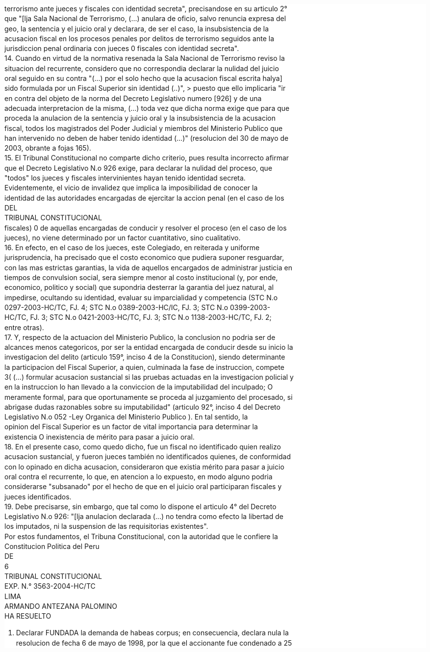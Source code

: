 terrorismo ante jueces y fiscales con identidad secreta", precisandose en su articulo 2°  
que "[lja Sala Nacional de Terrorismo, (...) anulara de oficio, salvo renuncia expresa del  
geo, la sentencia y el juicio oral y declarara, de ser el caso, la insubsistencia de la  
acusacion fiscal en los procesos penales por delitos de terrorismo seguidos ante la  
jurisdiccion penal ordinaria con jueces 0 fiscales con identidad secreta".  
14. Cuando en virtud de la normativa resenada la Sala Nacional de Terrorismo reviso la  
situacion del recurrente, considero que no correspondia declarar la nulidad del juicio  
oral seguido en su contra "(...) por el solo hecho que la acusacion fiscal escrita halya]  
sido formulada por un Fiscal Superior sin identidad (..)", > puesto que ello implicaria "ir  
en contra del objeto de la norma del Decreto Legislativo numero [926] y de una  
adecuada interpretacion de la misma, (...) toda vez que dicha norma exige que para que  
proceda la anulacion de la sentencia y juicio oral y la insubsistencia de la acusacion  
fiscal, todos los magistrados del Poder Judicial y miembros del Ministerio Publico que  
han intervenido no deben de haber tenido identidad (...)" (resolucion del 30 de mayo de  
2003, obrante a fojas 165).  
15. El Tribunal Constitucional no comparte dicho criterio, pues resulta incorrecto afirmar  
que el Decreto Legislativo N.o 926 exige, para declarar la nulidad del proceso, que  
"todos" los jueces y fiscales intervinientes hayan tenido identidad secreta.  
Evidentemente, el vicio de invalidez que implica la imposibilidad de conocer la  
identidad de las autoridades encargadas de ejercitar la accion penal (en el caso de los  
DEL  
TRIBUNAL CONSTITUCIONAL  
fiscales) 0 de aquellas encargadas de conducir y resolver el proceso (en el caso de los  
jueces), no viene determinado por un factor cuantitativo, sino cualitativo.  
16. En efecto, en el caso de los jueces, este Colegiado, en reiterada y uniforme  
jurisprudencia, ha precisado que el costo economico que pudiera suponer resguardar,  
con las mas estrictas garantias, la vida de aquellos encargados de administrar justicia en  
tiempos de convulsion social, sera siempre menor al costo institucional (y, por ende,  
economico, politico y social) que supondria desterrar la garantia del juez natural, al  
impedirse, ocultando su identidad, evaluar su imparcialidad y competencia (STC N.o  
0297-2003-HC/TC, FJ. 4; STC N.o 0389-2003-HC/IC, FJ. 3; STC N.o 0399-2003-  
HC/TC, FJ. 3; STC N.o 0421-2003-HC/TC, FJ. 3; STC N.o 1138-2003-HC/TC, FJ. 2;  
entre otras).  
17. Y, respecto de la actuacion del Ministerio Publico, la conclusion no podria ser de  
alcances menos categoricos, por ser la entidad encargada de conducir desde su inicio la  
investigacion del delito (articulo 159°, inciso 4 de la Constitucion), siendo determinante  
la participacion del Fiscal Superior, a quien, culminada la fase de instruccion, compete  
3( (...) formular acusacion sustancial si las pruebas actuadas en la investigacion policial y  
en la instruccion lo han llevado a la conviccion de la imputabilidad del inculpado; O  
meramente formal, para que oportunamente se proceda al juzgamiento del procesado, si  
abrigase dudas razonables sobre su imputabilidad" (articulo 92°, inciso 4 del Decreto  
Legislativo N.o 052 -Ley Organica del Ministerio Publico ). En tal sentido, la  
opinion del Fiscal Superior es un factor de vital importancia para determinar la  
existencia O inexistencia de mérito para pasar a juicio oral.  
18. En el presente caso, como quedo dicho, fue un fiscal no identificado quien realizo  
acusacion sustancial, y fueron jueces también no identificados quienes, de conformidad  
con lo opinado en dicha acusacion, consideraron que existia mérito para pasar a juicio  
oral contra el recurrente, lo que, en atencion a lo expuesto, en modo alguno podria  
considerarse "subsanado" por el hecho de que en el juicio oral participaran fiscales y  
jueces identificados.  
19. Debe precisarse, sin embargo, que tal como lo dispone el articulo 4° del Decreto  
Legislativo N.o 926: "[lja anulacion declarada (...) no tendra como efecto la libertad de  
los imputados, ni la suspension de las requisitorias existentes".  
Por estos fundamentos, el Tribuna Constitucional, con la autoridad que le confiere la  
Constitucion Politica del Peru  
DE  
6  
TRIBUNAL CONSTITUCIONAL  
EXP. N.° 3563-2004-HC/TC  
LIMA  
ARMANDO ANTEZANA PALOMINO  
HA RESUELTO  
1. Declarar FUNDADA la demanda de habeas corpus; en consecuencia, declara nula la  
resolucion de fecha 6 de mayo de 1998, por la que el accionante fue condenado a 25  